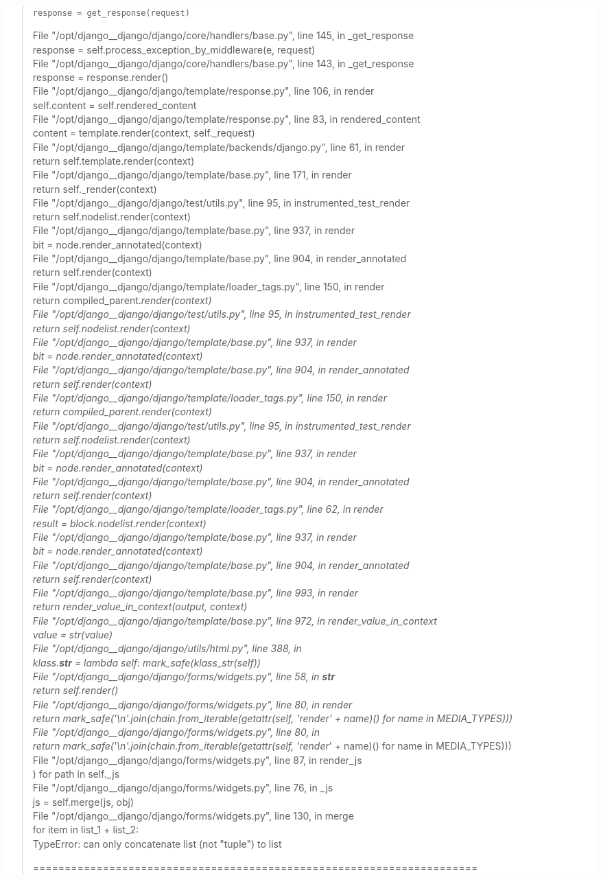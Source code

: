 >     response = get_response(request)  
>   File "/opt/django__django/django/core/handlers/base.py", line 145, in _get_response  
>     response = self.process_exception_by_middleware(e, request)  
>   File "/opt/django__django/django/core/handlers/base.py", line 143, in _get_response  
>     response = response.render()  
>   File "/opt/django__django/django/template/response.py", line 106, in render  
>     self.content = self.rendered_content  
>   File "/opt/django__django/django/template/response.py", line 83, in rendered_content  
>     content = template.render(context, self._request)  
>   File "/opt/django__django/django/template/backends/django.py", line 61, in render  
>     return self.template.render(context)  
>   File "/opt/django__django/django/template/base.py", line 171, in render  
>     return self._render(context)  
>   File "/opt/django__django/django/test/utils.py", line 95, in instrumented_test_render  
>     return self.nodelist.render(context)  
>   File "/opt/django__django/django/template/base.py", line 937, in render  
>     bit = node.render_annotated(context)  
>   File "/opt/django__django/django/template/base.py", line 904, in render_annotated  
>     return self.render(context)  
>   File "/opt/django__django/django/template/loader_tags.py", line 150, in render  
>     return compiled_parent._render(context)  
>   File "/opt/django__django/django/test/utils.py", line 95, in instrumented_test_render  
>     return self.nodelist.render(context)  
>   File "/opt/django__django/django/template/base.py", line 937, in render  
>     bit = node.render_annotated(context)  
>   File "/opt/django__django/django/template/base.py", line 904, in render_annotated  
>     return self.render(context)  
>   File "/opt/django__django/django/template/loader_tags.py", line 150, in render  
>     return compiled_parent._render(context)  
>   File "/opt/django__django/django/test/utils.py", line 95, in instrumented_test_render  
>     return self.nodelist.render(context)  
>   File "/opt/django__django/django/template/base.py", line 937, in render  
>     bit = node.render_annotated(context)  
>   File "/opt/django__django/django/template/base.py", line 904, in render_annotated  
>     return self.render(context)  
>   File "/opt/django__django/django/template/loader_tags.py", line 62, in render  
>     result = block.nodelist.render(context)  
>   File "/opt/django__django/django/template/base.py", line 937, in render  
>     bit = node.render_annotated(context)  
>   File "/opt/django__django/django/template/base.py", line 904, in render_annotated  
>     return self.render(context)  
>   File "/opt/django__django/django/template/base.py", line 993, in render  
>     return render_value_in_context(output, context)  
>   File "/opt/django__django/django/template/base.py", line 972, in render_value_in_context  
>     value = str(value)  
>   File "/opt/django__django/django/utils/html.py", line 388, in <lambda>  
>     klass.__str__ = lambda self: mark_safe(klass_str(self))  
>   File "/opt/django__django/django/forms/widgets.py", line 58, in __str__  
>     return self.render()  
>   File "/opt/django__django/django/forms/widgets.py", line 80, in render  
>     return mark_safe('\n'.join(chain.from_iterable(getattr(self, 'render_' + name)() for name in MEDIA_TYPES)))  
>   File "/opt/django__django/django/forms/widgets.py", line 80, in <genexpr>  
>     return mark_safe('\n'.join(chain.from_iterable(getattr(self, 'render_' + name)() for name in MEDIA_TYPES)))  
>   File "/opt/django__django/django/forms/widgets.py", line 87, in render_js  
>     ) for path in self._js  
>   File "/opt/django__django/django/forms/widgets.py", line 76, in _js  
>     js = self.merge(js, obj)  
>   File "/opt/django__django/django/forms/widgets.py", line 130, in merge  
>     for item in list_1 + list_2:  
> TypeError: can only concatenate list (not "tuple") to list  
>   
> ======================================================================  